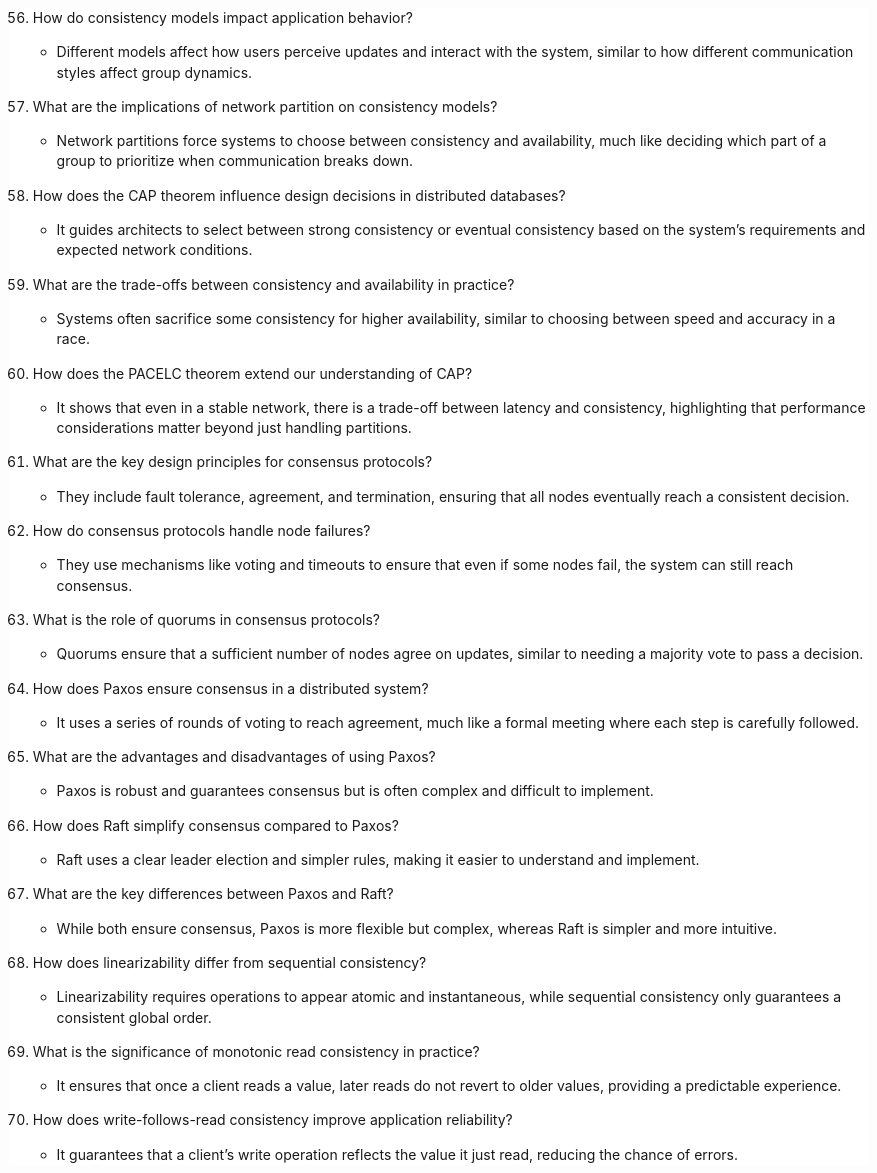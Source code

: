 56. How do consistency models impact application behavior?
    *   Different models affect how users perceive updates and interact with the system, similar to how different communication styles affect group dynamics.

57. What are the implications of network partition on consistency models?
    *   Network partitions force systems to choose between consistency and availability, much like deciding which part of a group to prioritize when communication breaks down.

58. How does the CAP theorem influence design decisions in distributed databases?
    *   It guides architects to select between strong consistency or eventual consistency based on the system’s requirements and expected network conditions.

59. What are the trade-offs between consistency and availability in practice?
    *   Systems often sacrifice some consistency for higher availability, similar to choosing between speed and accuracy in a race.

60. How does the PACELC theorem extend our understanding of CAP?
    *   It shows that even in a stable network, there is a trade-off between latency and consistency, highlighting that performance considerations matter beyond just handling partitions.

61. What are the key design principles for consensus protocols?
    *   They include fault tolerance, agreement, and termination, ensuring that all nodes eventually reach a consistent decision.

62. How do consensus protocols handle node failures?
    *   They use mechanisms like voting and timeouts to ensure that even if some nodes fail, the system can still reach consensus.

63. What is the role of quorums in consensus protocols?
    *   Quorums ensure that a sufficient number of nodes agree on updates, similar to needing a majority vote to pass a decision.

64. How does Paxos ensure consensus in a distributed system?
    *   It uses a series of rounds of voting to reach agreement, much like a formal meeting where each step is carefully followed.

65. What are the advantages and disadvantages of using Paxos?
    *   Paxos is robust and guarantees consensus but is often complex and difficult to implement.

66. How does Raft simplify consensus compared to Paxos?
    *   Raft uses a clear leader election and simpler rules, making it easier to understand and implement.

67. What are the key differences between Paxos and Raft?
    *   While both ensure consensus, Paxos is more flexible but complex, whereas Raft is simpler and more intuitive.

68. How does linearizability differ from sequential consistency?
    *   Linearizability requires operations to appear atomic and instantaneous, while sequential consistency only guarantees a consistent global order.

69. What is the significance of monotonic read consistency in practice?
    *   It ensures that once a client reads a value, later reads do not revert to older values, providing a predictable experience.

70. How does write-follows-read consistency improve application reliability?
    *   It guarantees that a client’s write operation reflects the value it just read, reducing the chance of errors.
